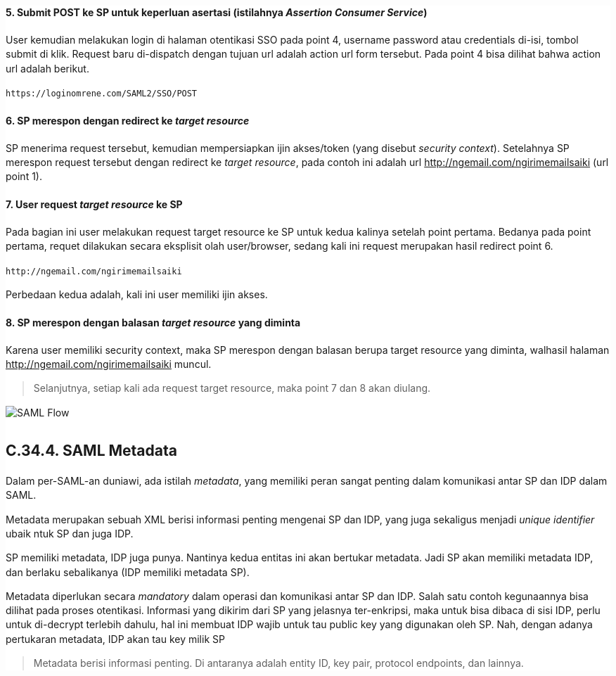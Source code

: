#### 5. Submit POST ke SP untuk keperluan asertasi (istilahnya *Assertion Consumer Service*)

User kemudian melakukan login di halaman otentikasi SSO pada point 4, username password atau credentials di-isi, tombol submit di klik. Request baru di-dispatch dengan tujuan url adalah action url form tersebut. Pada point 4 bisa dilihat bahwa action url adalah berikut.

```
https://loginomrene.com/SAML2/SSO/POST
```

#### 6. SP merespon dengan redirect ke *target resource*

SP menerima request tersebut, kemudian mempersiapkan ijin akses/token (yang disebut *security context*). Setelahnya SP merespon request tersebut dengan redirect ke *target resource*, pada contoh ini adalah url http://ngemail.com/ngirimemailsaiki (url point 1).

#### 7. User request *target resource* ke SP

Pada bagian ini user melakukan request target resource ke SP untuk kedua kalinya setelah point pertama. Bedanya pada point pertama, requet dilakukan secara eksplisit olah user/browser, sedang kali ini request merupakan hasil redirect point 6.

```
http://ngemail.com/ngirimemailsaiki
```

Perbedaan kedua adalah, kali ini user memiliki ijin akses.

#### 8. SP merespon dengan balasan *target resource* yang diminta

Karena user memiliki security context, maka SP merespon dengan balasan berupa target resource yang diminta, walhasil halaman http://ngemail.com/ngirimemailsaiki muncul.

> Selanjutnya, setiap kali ada request target resource, maka point 7 dan 8 akan diulang.

![SAML Flow](https://images.ctfassets.net/23aumh6u8s0i/2iNQwccfZWMELfLjk65SVe/b9b4427c66165a56c8800c3e391e8fd0/saml-flow-diagram)

## C.34.4. SAML Metadata

Dalam per-SAML-an duniawi, ada istilah *metadata*, yang memiliki peran sangat penting dalam komunikasi antar SP dan IDP dalam SAML.

Metadata merupakan sebuah XML berisi informasi penting mengenai SP dan IDP, yang juga sekaligus menjadi *unique identifier* ubaik ntuk SP dan juga IDP.

SP memiliki metadata, IDP juga punya. Nantinya kedua entitas ini akan bertukar metadata. Jadi SP akan memiliki metadata IDP, dan berlaku sebalikanya (IDP memiliki metadata SP).

Metadata diperlukan secara *mandatory* dalam operasi dan komunikasi antar SP dan IDP. Salah satu contoh kegunaannya bisa dilihat pada proses otentikasi. Informasi yang dikirim dari SP yang jelasnya ter-enkripsi, maka untuk bisa dibaca di sisi IDP, perlu untuk di-decrypt terlebih dahulu, hal ini membuat IDP wajib untuk tau public key yang digunakan oleh SP. Nah, dengan adanya pertukaran metadata, IDP akan tau key milik SP

> Metadata berisi informasi penting. Di antaranya adalah entity ID, key pair, protocol endpoints, dan lainnya.

